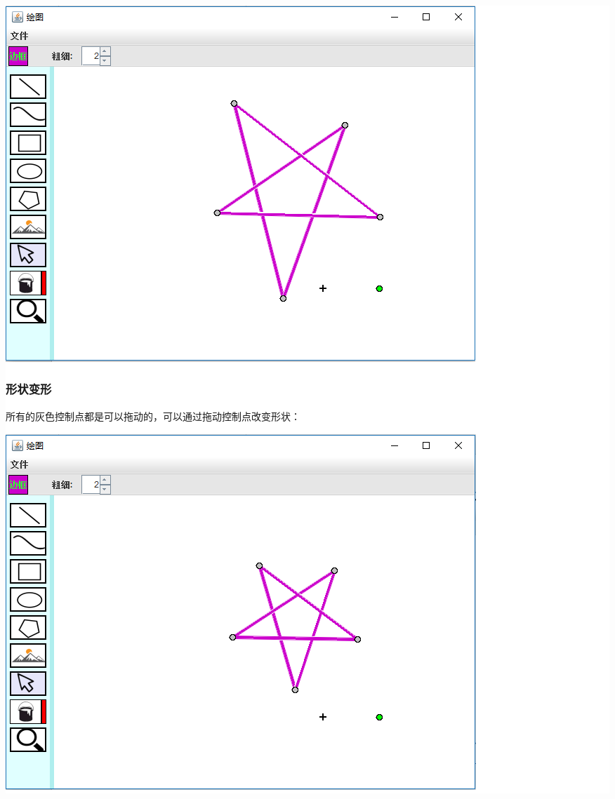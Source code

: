 ![](media/48a46e88dfb7d06f52e08b0a84e1804c.png)

### 形状变形

所有的灰色控制点都是可以拖动的，可以通过拖动控制点改变形状：

![](media/e6c82764199d5918ae2140cfea17a9ff.png)
